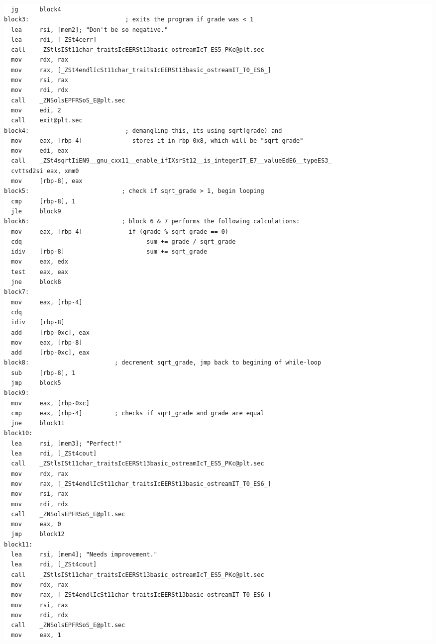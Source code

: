 ```
  jg      block4
block3:                           ; exits the program if grade was < 1
  lea     rsi, [mem2]; "Don't be so negative."
  lea     rdi, [_ZSt4cerr]
  call    _ZStlsISt11char_traitsIcEERSt13basic_ostreamIcT_ES5_PKc@plt.sec
  mov     rdx, rax
  mov     rax, [_ZSt4endlIcSt11char_traitsIcEERSt13basic_ostreamIT_T0_ES6_]
  mov     rsi, rax
  mov     rdi, rdx
  call    _ZNSolsEPFRSoS_E@plt.sec
  mov     edi, 2
  call    exit@plt.sec
block4:                           ; demangling this, its using sqrt(grade) and
  mov     eax, [rbp-4]              stores it in rbp-0x8, which will be "sqrt_grade"
  mov     edi, eax
  call    _ZSt4sqrtIiEN9__gnu_cxx11__enable_ifIXsrSt12__is_integerIT_E7__valueEdE6__typeES3_
  cvttsd2si eax, xmm0
  mov     [rbp-8], eax
block5:                          ; check if sqrt_grade > 1, begin looping
  cmp     [rbp-8], 1
  jle     block9
block6:                          ; block 6 & 7 performs the following calculations: 
  mov     eax, [rbp-4]             if (grade % sqrt_grade == 0) 
  cdq                                   sum += grade / sqrt_grade
  idiv    [rbp-8]                       sum += sqrt_grade
  mov     eax, edx
  test    eax, eax
  jne     block8
block7:
  mov     eax, [rbp-4]
  cdq
  idiv    [rbp-8]
  add     [rbp-0xc], eax
  mov     eax, [rbp-8]
  add     [rbp-0xc], eax
block8:                        ; decrement sqrt_grade, jmp back to begining of while-loop
  sub     [rbp-8], 1
  jmp     block5
block9:                        
  mov     eax, [rbp-0xc]         
  cmp     eax, [rbp-4]         ; checks if sqrt_grade and grade are equal
  jne     block11
block10:                       
  lea     rsi, [mem3]; "Perfect!"
  lea     rdi, [_ZSt4cout]
  call    _ZStlsISt11char_traitsIcEERSt13basic_ostreamIcT_ES5_PKc@plt.sec
  mov     rdx, rax
  mov     rax, [_ZSt4endlIcSt11char_traitsIcEERSt13basic_ostreamIT_T0_ES6_]
  mov     rsi, rax
  mov     rdi, rdx
  call    _ZNSolsEPFRSoS_E@plt.sec
  mov     eax, 0
  jmp     block12
block11:                        
  lea     rsi, [mem4]; "Needs improvement."
  lea     rdi, [_ZSt4cout]
  call    _ZStlsISt11char_traitsIcEERSt13basic_ostreamIcT_ES5_PKc@plt.sec
  mov     rdx, rax
  mov     rax, [_ZSt4endlIcSt11char_traitsIcEERSt13basic_ostreamIT_T0_ES6_]
  mov     rsi, rax
  mov     rdi, rdx
  call    _ZNSolsEPFRSoS_E@plt.sec
  mov     eax, 1
```
